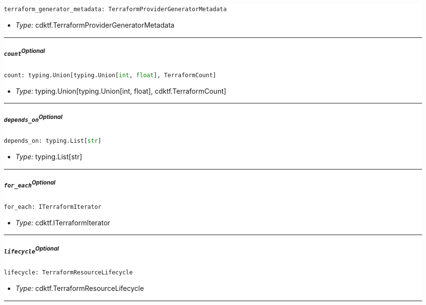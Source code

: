 ```python
terraform_generator_metadata: TerraformProviderGeneratorMetadata
```

- *Type:* cdktf.TerraformProviderGeneratorMetadata

---

##### `count`<sup>Optional</sup> <a name="count" id="rhizo-co-terraform-provider-oci.dataOciDataSafeMaskingReportsMaskedColumn.DataOciDataSafeMaskingReportsMaskedColumn.property.count"></a>

```python
count: typing.Union[typing.Union[int, float], TerraformCount]
```

- *Type:* typing.Union[typing.Union[int, float], cdktf.TerraformCount]

---

##### `depends_on`<sup>Optional</sup> <a name="depends_on" id="rhizo-co-terraform-provider-oci.dataOciDataSafeMaskingReportsMaskedColumn.DataOciDataSafeMaskingReportsMaskedColumn.property.dependsOn"></a>

```python
depends_on: typing.List[str]
```

- *Type:* typing.List[str]

---

##### `for_each`<sup>Optional</sup> <a name="for_each" id="rhizo-co-terraform-provider-oci.dataOciDataSafeMaskingReportsMaskedColumn.DataOciDataSafeMaskingReportsMaskedColumn.property.forEach"></a>

```python
for_each: ITerraformIterator
```

- *Type:* cdktf.ITerraformIterator

---

##### `lifecycle`<sup>Optional</sup> <a name="lifecycle" id="rhizo-co-terraform-provider-oci.dataOciDataSafeMaskingReportsMaskedColumn.DataOciDataSafeMaskingReportsMaskedColumn.property.lifecycle"></a>

```python
lifecycle: TerraformResourceLifecycle
```

- *Type:* cdktf.TerraformResourceLifecycle

---
